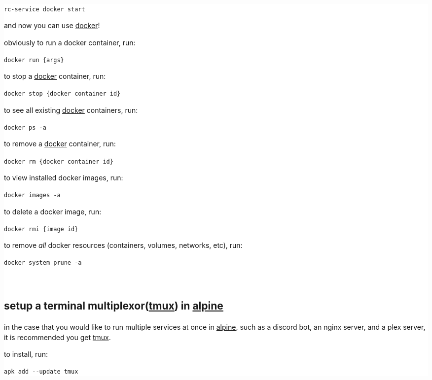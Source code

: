 ```
rc-service docker start
```

and now you can use [docker](https://www.docker.com)!

obviously to run a docker container, run:

```
docker run {args}
 ```

to stop a [docker](https://www.docker.com) container, run:

```
docker stop {docker container id}
```

to see all existing [docker](https://www.docker.com) containers, run:

```
docker ps -a
```

to remove a [docker](https://www.docker.com) container, run:

```
docker rm {docker container id}
```
 
 to view installed docker images, run:
 
 ```
 docker images -a
 ```
 
 to delete a docker image, run:
 
 ```
 docker rmi {image id}
 ```
 
 to remove *all* docker resources (containers, volumes, networks, etc), run:
 
 ```
 docker system prune -a
 ```

<br/>

## setup a terminal multiplexor([tmux](https://github.com/tmux/tmux/wiki)) in [alpine](https://www.alpinelinux.org)

in the case that you would like to run multiple services at once in [alpine](https://www.alpinelinux.org), such as a discord bot, an nginx server, and a plex server, it is recommended you get [tmux](https://github.com/tmux/tmux/wiki).

to install, run:

```
apk add --update tmux
```
